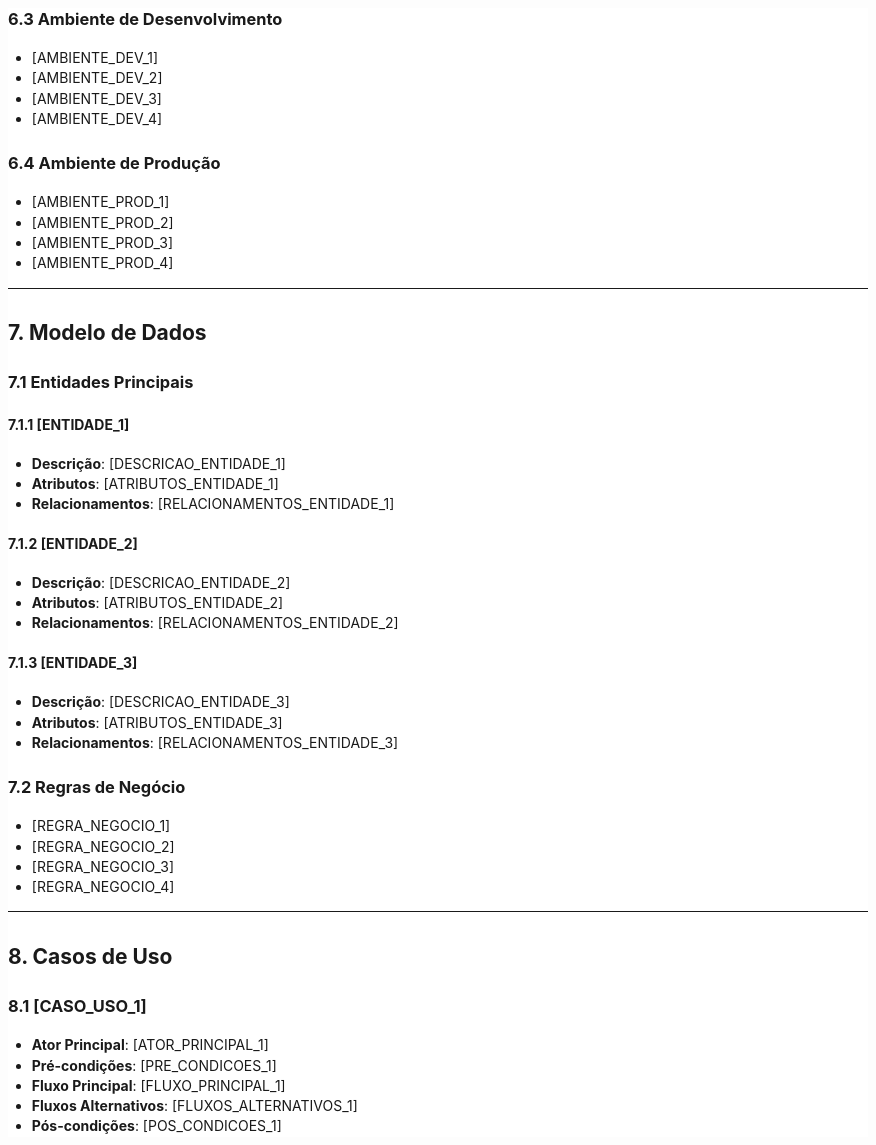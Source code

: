 ### 6.3 Ambiente de Desenvolvimento
- [AMBIENTE_DEV_1]
- [AMBIENTE_DEV_2]
- [AMBIENTE_DEV_3]
- [AMBIENTE_DEV_4]

### 6.4 Ambiente de Produção
- [AMBIENTE_PROD_1]
- [AMBIENTE_PROD_2]
- [AMBIENTE_PROD_3]
- [AMBIENTE_PROD_4]

---

## 7. Modelo de Dados

### 7.1 Entidades Principais

#### 7.1.1 [ENTIDADE_1]
- **Descrição**: [DESCRICAO_ENTIDADE_1]
- **Atributos**: [ATRIBUTOS_ENTIDADE_1]
- **Relacionamentos**: [RELACIONAMENTOS_ENTIDADE_1]

#### 7.1.2 [ENTIDADE_2]
- **Descrição**: [DESCRICAO_ENTIDADE_2]
- **Atributos**: [ATRIBUTOS_ENTIDADE_2]
- **Relacionamentos**: [RELACIONAMENTOS_ENTIDADE_2]

#### 7.1.3 [ENTIDADE_3]
- **Descrição**: [DESCRICAO_ENTIDADE_3]
- **Atributos**: [ATRIBUTOS_ENTIDADE_3]
- **Relacionamentos**: [RELACIONAMENTOS_ENTIDADE_3]

### 7.2 Regras de Negócio
- [REGRA_NEGOCIO_1]
- [REGRA_NEGOCIO_2]
- [REGRA_NEGOCIO_3]
- [REGRA_NEGOCIO_4]

---

## 8. Casos de Uso

### 8.1 [CASO_USO_1]
- **Ator Principal**: [ATOR_PRINCIPAL_1]
- **Pré-condições**: [PRE_CONDICOES_1]
- **Fluxo Principal**: [FLUXO_PRINCIPAL_1]
- **Fluxos Alternativos**: [FLUXOS_ALTERNATIVOS_1]
- **Pós-condições**: [POS_CONDICOES_1]
